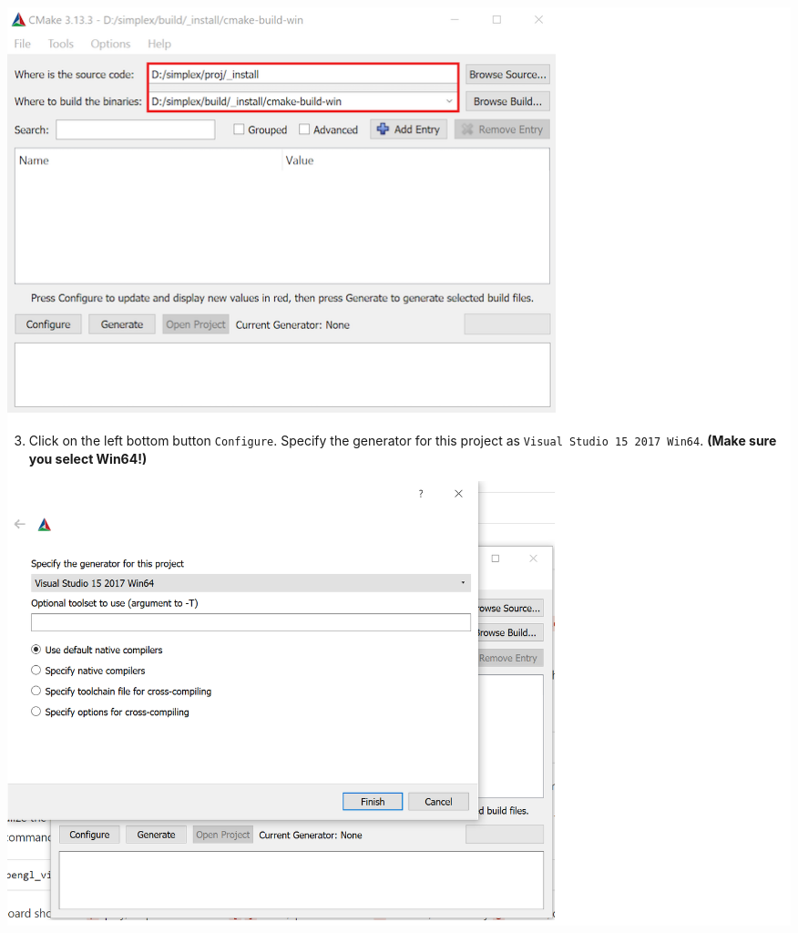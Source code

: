 <img width="70%" height="70%" src="./_static/make_guide/1.png"/>

3. Click on the left bottom button `Configure`. Specify the generator for this project as `Visual Studio 15 2017 Win64`.  **(Make sure you select Win64!)**

<img width="70%" height="70%" src="./_static/make_guide/2.png"/>
